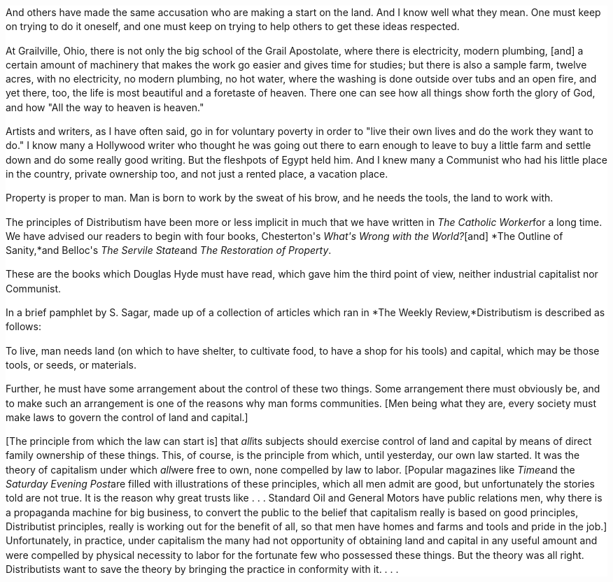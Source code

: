 And others have made the same accusation who are making a start on the
land. And I know well what they mean. One must keep on trying to do it
oneself, and one must keep on trying to help others to get these ideas
respected.

At Grailville, Ohio, there is not only the big school of the Grail
Apostolate, where there is electricity, modern plumbing, [and] a certain
amount of machinery that makes the work go easier and gives time for
studies; but there is also a sample farm, twelve acres, with no
electricity, no modern plumbing, no hot water, where the washing is done
outside over tubs and an open fire, and yet there, too, the life is most
beautiful and a foretaste of heaven. There one can see how all things
show forth the glory of God, and how "All the way to heaven is heaven."

Artists and writers, as I have often said, go in for voluntary poverty
in order to "live their own lives and do the work they want to do." I
know many a Hollywood writer who thought he was going out there to earn
enough to leave to buy a little farm and settle down and do some really
good writing. But the fleshpots of Egypt held him. And I knew many a
Communist who had his little place in the country, private ownership
too, and not just a rented place, a vacation place.

Property is proper to man. Man is born to work by the sweat of his brow,
and he needs the tools, the land to work with.

The principles of Distributism have been more or less implicit in much
that we have written in *The Catholic Worker*for a long time. We have
advised our readers to begin with four books, Chesterton's *What's Wrong
with the World?*[and] *The Outline of Sanity,*and Belloc's *The Servile
State*and *The Restoration of Property*.

These are the books which Douglas Hyde must have read, which gave him
the third point of view, neither industrial capitalist nor Communist.

In a brief pamphlet by S. Sagar, made up of a collection of articles
which ran in *The Weekly Review,*Distributism is described as follows:

To live, man needs land (on which to have shelter, to cultivate food, to
have a shop for his tools) and capital, which may be those tools, or
seeds, or materials.

Further, he must have some arrangement about the control of these two
things. Some arrangement there must obviously be, and to make such an
arrangement is one of the reasons why man forms communities. [Men being
what they are, every society must make laws to govern the control of
land and capital.]

[The principle from which the law can start is] that *all*its subjects
should exercise control of land and capital by means of direct family
ownership of these things. This, of course, is the principle from which,
until yesterday, our own law started. It was the theory of capitalism
under which *all*were free to own, none compelled by law to labor.
[Popular magazines like *Time*and the *Saturday Evening Post*are filled
with illustrations of these principles, which all men admit are good,
but unfortunately the stories told are not true. It is the reason why
great trusts like . . . Standard Oil and General Motors have public
relations men, why there is a propaganda machine for big business, to
convert the public to the belief that capitalism really is based on good
principles, Distributist principles, really is working out for the
benefit of all, so that men have homes and farms and tools and pride in
the job.] Unfortunately, in practice, under capitalism the many had not
opportunity of obtaining land and capital in any useful amount and were
compelled by physical necessity to labor for the fortunate few who
possessed these things. But the theory was all right. Distributists want
to save the theory by bringing the practice in conformity with it. . . .
